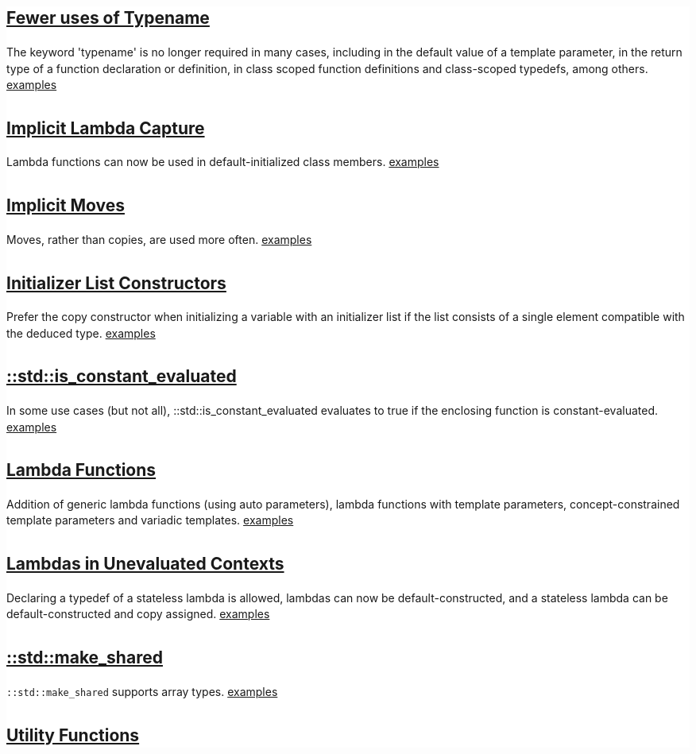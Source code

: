## [Fewer uses of Typename](./fewer_uses_of_typename/README.md)

The keyword 'typename' is no longer required in many cases, including in the default value of a template parameter, in the return type of a function declaration or definition, in class scoped function definitions and class-scoped typedefs, among others. [examples](./fewer_uses_of_typename/examples.cpp)

## [Implicit Lambda Capture](./implicit_lambda_capture/README.md)

Lambda functions can now be used in default-initialized class members. [examples](./implicit_lambda_capture/examples.cpp)

## [Implicit Moves](./implicit_move/README.md)

Moves, rather than copies, are used more often. [examples](./implicit_move/examples.cpp)

## [Initializer List Constructors](./initializer_list_constructor/README.md)

Prefer the copy constructor when initializing a variable with an initializer list if the list consists of a single element compatible with the deduced type. [examples](./initializer_list_constructor/examples.cpp)

## [::std::is_constant_evaluated](./is_constant_evaluated/README.md)

In some use cases (but not all), ::std::is_constant_evaluated evaluates to true if the enclosing function is constant-evaluated. [examples](./is_constant_evaluated/examples.cpp)

## [Lambda Functions](./lambda_functions/README.md)

Addition of generic lambda functions (using auto parameters), lambda functions with template parameters, concept-constrained template parameters and variadic templates. [examples](./lambda_functions/examples.cpp)

## [Lambdas in Unevaluated Contexts](./lambdas_in_unevaluated_contexts/README.md)

Declaring a typedef of a stateless lambda is allowed, lambdas can now be default-constructed, and a stateless lambda can be default-constructed and copy assigned. [examples](./lambdas_in_unevaluated_contexts/examples.cpp)

## [::std::make_shared](./make_shared/README.md)

`::std::make_shared` supports array types. [examples](./make_shared/examples.cpp)

## [Utility Functions](./misc_utility_functions/README.md)
